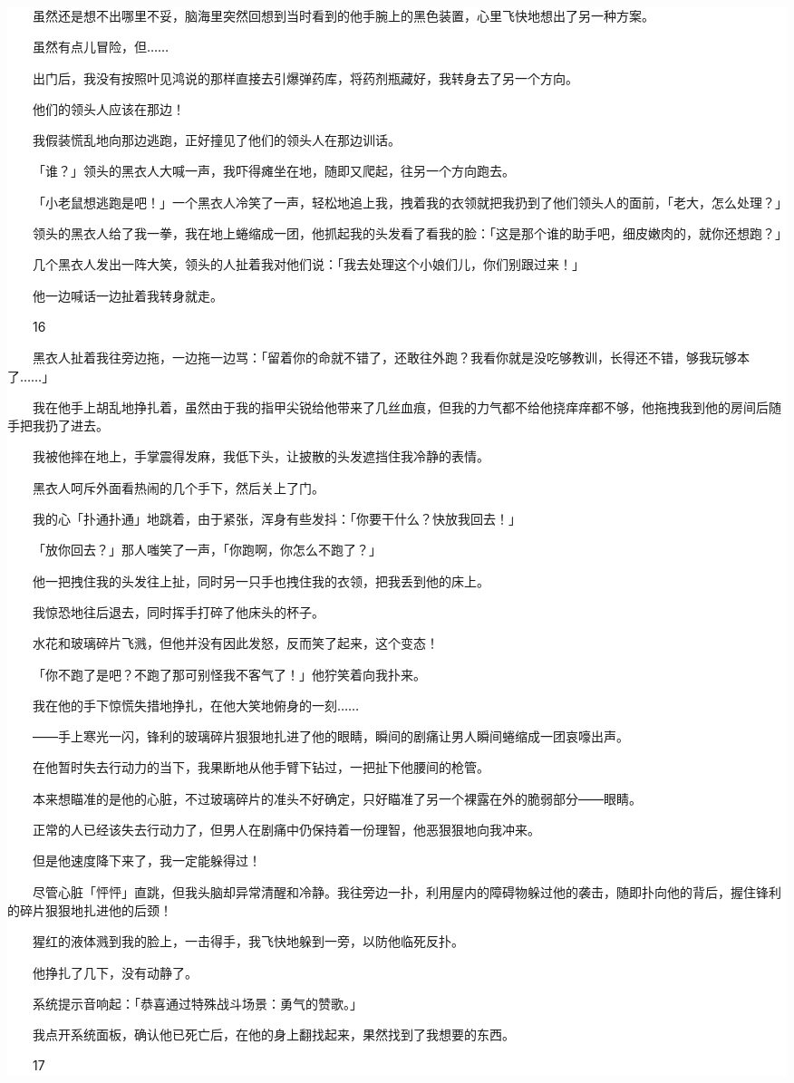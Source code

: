&emsp;&emsp;虽然还是想不出哪里不妥，脑海里突然回想到当时看到的他手腕上的黑色装置，心里飞快地想出了另一种方案。  
  
&emsp;&emsp;虽然有点儿冒险，但……  
  
&emsp;&emsp;出门后，我没有按照叶见鸿说的那样直接去引爆弹药库，将药剂瓶藏好，我转身去了另一个方向。  
  
&emsp;&emsp;他们的领头人应该在那边！  
  
&emsp;&emsp;我假装慌乱地向那边逃跑，正好撞见了他们的领头人在那边训话。  
  
&emsp;&emsp;「谁？」领头的黑衣人大喊一声，我吓得瘫坐在地，随即又爬起，往另一个方向跑去。  
  
&emsp;&emsp;「小老鼠想逃跑是吧！」一个黑衣人冷笑了一声，轻松地追上我，拽着我的衣领就把我扔到了他们领头人的面前，「老大，怎么处理？」  
  
&emsp;&emsp;领头的黑衣人给了我一拳，我在地上蜷缩成一团，他抓起我的头发看了看我的脸：「这是那个谁的助手吧，细皮嫩肉的，就你还想跑？」  
  
&emsp;&emsp;几个黑衣人发出一阵大笑，领头的人扯着我对他们说：「我去处理这个小娘们儿，你们别跟过来！」  
  
&emsp;&emsp;他一边喊话一边扯着我转身就走。  
  
&emsp;&emsp;16  
  
&emsp;&emsp;黑衣人扯着我往旁边拖，一边拖一边骂：「留着你的命就不错了，还敢往外跑？我看你就是没吃够教训，长得还不错，够我玩够本了……」  
  
&emsp;&emsp;我在他手上胡乱地挣扎着，虽然由于我的指甲尖锐给他带来了几丝血痕，但我的力气都不给他挠痒痒都不够，他拖拽我到他的房间后随手把我扔了进去。  
  
&emsp;&emsp;我被他摔在地上，手掌震得发麻，我低下头，让披散的头发遮挡住我冷静的表情。  
  
&emsp;&emsp;黑衣人呵斥外面看热闹的几个手下，然后关上了门。  
  
&emsp;&emsp;我的心「扑通扑通」地跳着，由于紧张，浑身有些发抖：「你要干什么？快放我回去！」  
  
&emsp;&emsp;「放你回去？」那人嗤笑了一声，「你跑啊，你怎么不跑了？」  
  
&emsp;&emsp;他一把拽住我的头发往上扯，同时另一只手也拽住我的衣领，把我丢到他的床上。  
  
&emsp;&emsp;我惊恐地往后退去，同时挥手打碎了他床头的杯子。  
  
&emsp;&emsp;水花和玻璃碎片飞溅，但他并没有因此发怒，反而笑了起来，这个变态！  
  
&emsp;&emsp;「你不跑了是吧？不跑了那可别怪我不客气了！」他狞笑着向我扑来。  
  
&emsp;&emsp;我在他的手下惊慌失措地挣扎，在他大笑地俯身的一刻……  
  
&emsp;&emsp;——手上寒光一闪，锋利的玻璃碎片狠狠地扎进了他的眼睛，瞬间的剧痛让男人瞬间蜷缩成一团哀嚎出声。  
  
&emsp;&emsp;在他暂时失去行动力的当下，我果断地从他手臂下钻过，一把扯下他腰间的枪管。  
  
&emsp;&emsp;本来想瞄准的是他的心脏，不过玻璃碎片的准头不好确定，只好瞄准了另一个裸露在外的脆弱部分——眼睛。  
  
&emsp;&emsp;正常的人已经该失去行动力了，但男人在剧痛中仍保持着一份理智，他恶狠狠地向我冲来。  
  
&emsp;&emsp;但是他速度降下来了，我一定能躲得过！  
  
&emsp;&emsp;尽管心脏「怦怦」直跳，但我头脑却异常清醒和冷静。我往旁边一扑，利用屋内的障碍物躲过他的袭击，随即扑向他的背后，握住锋利的碎片狠狠地扎进他的后颈！  
  
&emsp;&emsp;猩红的液体溅到我的脸上，一击得手，我飞快地躲到一旁，以防他临死反扑。  
  
&emsp;&emsp;他挣扎了几下，没有动静了。  
  
&emsp;&emsp;系统提示音响起：「恭喜通过特殊战斗场景：勇气的赞歌。」  
  
&emsp;&emsp;我点开系统面板，确认他已死亡后，在他的身上翻找起来，果然找到了我想要的东西。  
  
&emsp;&emsp;17  
  